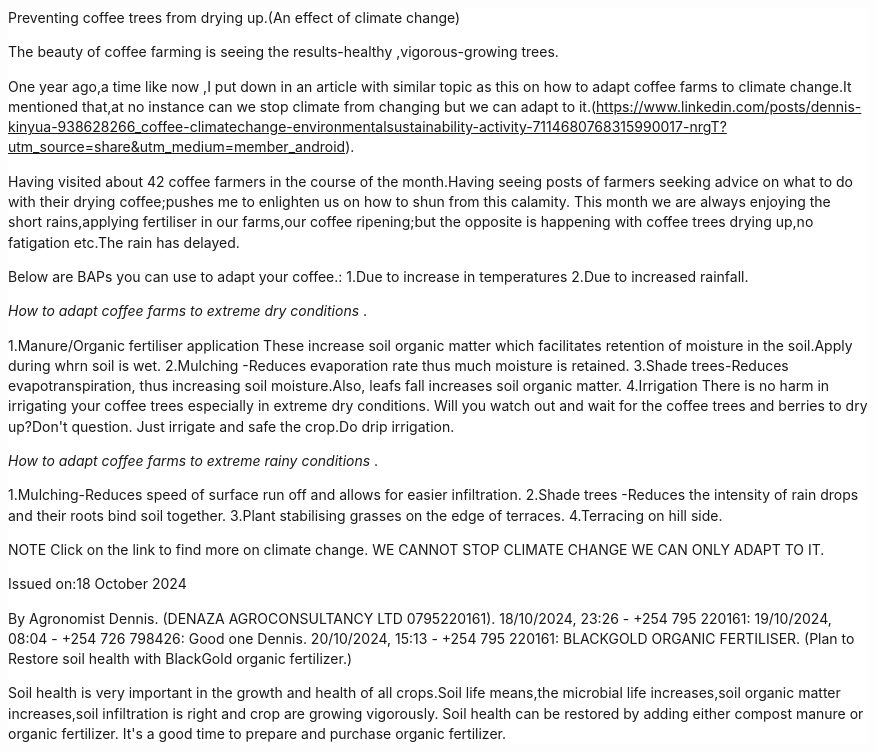 Preventing coffee trees from drying up.(An effect of climate change)

The beauty of coffee farming is seeing the results-healthy ,vigorous-growing trees.

One year ago,a time like now ,I put down in an article with similar topic as this on how to adapt coffee farms to climate change.It mentioned that,at no instance can we stop climate from changing but we can adapt to it.(https://www.linkedin.com/posts/dennis-kinyua-938628266_coffee-climatechange-environmentalsustainability-activity-7114680768315990017-nrgT?utm_source=share&utm_medium=member_android).

Having visited about 42 coffee farmers in the course of the month.Having seeing posts  of farmers seeking advice on what to do with their drying coffee;pushes me to enlighten us on how to shun from this calamity.
This month we are always enjoying the short rains,applying fertiliser in our farms,our coffee ripening;but the opposite is happening with coffee trees drying up,no fatigation etc.The rain has delayed.

Below are BAPs you can use to adapt your coffee.:
1.Due to increase in temperatures
2.Due to increased rainfall.


 *How to adapt coffee farms to extreme dry conditions* . 

1.Manure/Organic fertiliser application 
These increase soil organic matter which facilitates retention of moisture in the soil.Apply during whrn soil is wet.
2.Mulching -Reduces evaporation rate thus much moisture is retained. 
3.Shade trees-Reduces evapotranspiration, thus increasing soil moisture.Also, leafs fall increases soil organic matter.
4.Irrigation
There is no harm in irrigating your coffee trees especially in extreme dry conditions. Will you watch out and wait for the coffee trees and berries to dry up?Don't question.
Just irrigate and safe the crop.Do drip irrigation.

 *How to adapt coffee farms to extreme rainy conditions* . 

1.Mulching-Reduces speed of surface run off and allows for easier infiltration.
2.Shade trees -Reduces the intensity of rain drops and their roots bind soil together.
3.Plant stabilising grasses on the edge of terraces.
4.Terracing on hill side.

NOTE
Click on the link to find more on climate change.
WE CANNOT STOP CLIMATE CHANGE WE CAN ONLY ADAPT TO IT. 

Issued on:18 October 2024

By Agronomist Dennis. 
(DENAZA AGROCONSULTANCY LTD
0795220161).
18/10/2024, 23:26 - +254 795 220161: <Media omitted>
19/10/2024, 08:04 - +254 726 798426: Good one Dennis.
20/10/2024, 15:13 - +254 795 220161: BLACKGOLD ORGANIC FERTILISER.
(Plan to Restore soil health with BlackGold organic fertilizer.)

Soil health is very important in the growth and health of all crops.Soil life means,the microbial life increases,soil organic matter increases,soil infiltration is right and crop are growing vigorously.
Soil health can be restored by adding either compost manure or organic fertilizer. 
It's a good time to prepare and purchase organic fertilizer.
